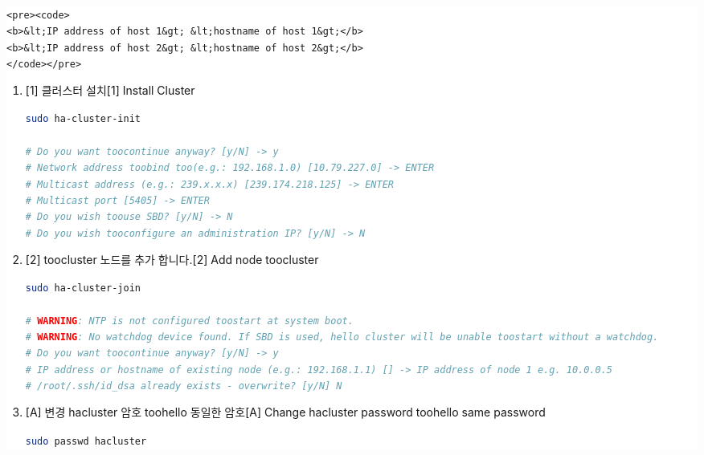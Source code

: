     <pre><code>
    <b>&lt;IP address of host 1&gt; &lt;hostname of host 1&gt;</b>
    <b>&lt;IP address of host 2&gt; &lt;hostname of host 2&gt;</b>
    </code></pre>

1. <span data-ttu-id="fff98-249">[1] 클러스터 설치</span><span class="sxs-lookup"><span data-stu-id="fff98-249">[1] Install Cluster</span></span>
    ```bash
    sudo ha-cluster-init
    
    # Do you want toocontinue anyway? [y/N] -> y
    # Network address toobind too(e.g.: 192.168.1.0) [10.79.227.0] -> ENTER
    # Multicast address (e.g.: 239.x.x.x) [239.174.218.125] -> ENTER
    # Multicast port [5405] -> ENTER
    # Do you wish toouse SBD? [y/N] -> N
    # Do you wish tooconfigure an administration IP? [y/N] -> N
    ```
        
1. <span data-ttu-id="fff98-250">[2] toocluster 노드를 추가 합니다.</span><span class="sxs-lookup"><span data-stu-id="fff98-250">[2] Add node toocluster</span></span>
    ```bash
    sudo ha-cluster-join
        
    # WARNING: NTP is not configured toostart at system boot.
    # WARNING: No watchdog device found. If SBD is used, hello cluster will be unable toostart without a watchdog.
    # Do you want toocontinue anyway? [y/N] -> y
    # IP address or hostname of existing node (e.g.: 192.168.1.1) [] -> IP address of node 1 e.g. 10.0.0.5
    # /root/.ssh/id_dsa already exists - overwrite? [y/N] N
    ```

1. <span data-ttu-id="fff98-251">[A] 변경 hacluster 암호 toohello 동일한 암호</span><span class="sxs-lookup"><span data-stu-id="fff98-251">[A] Change hacluster password toohello same password</span></span>
    ```bash
    sudo passwd hacluster
    